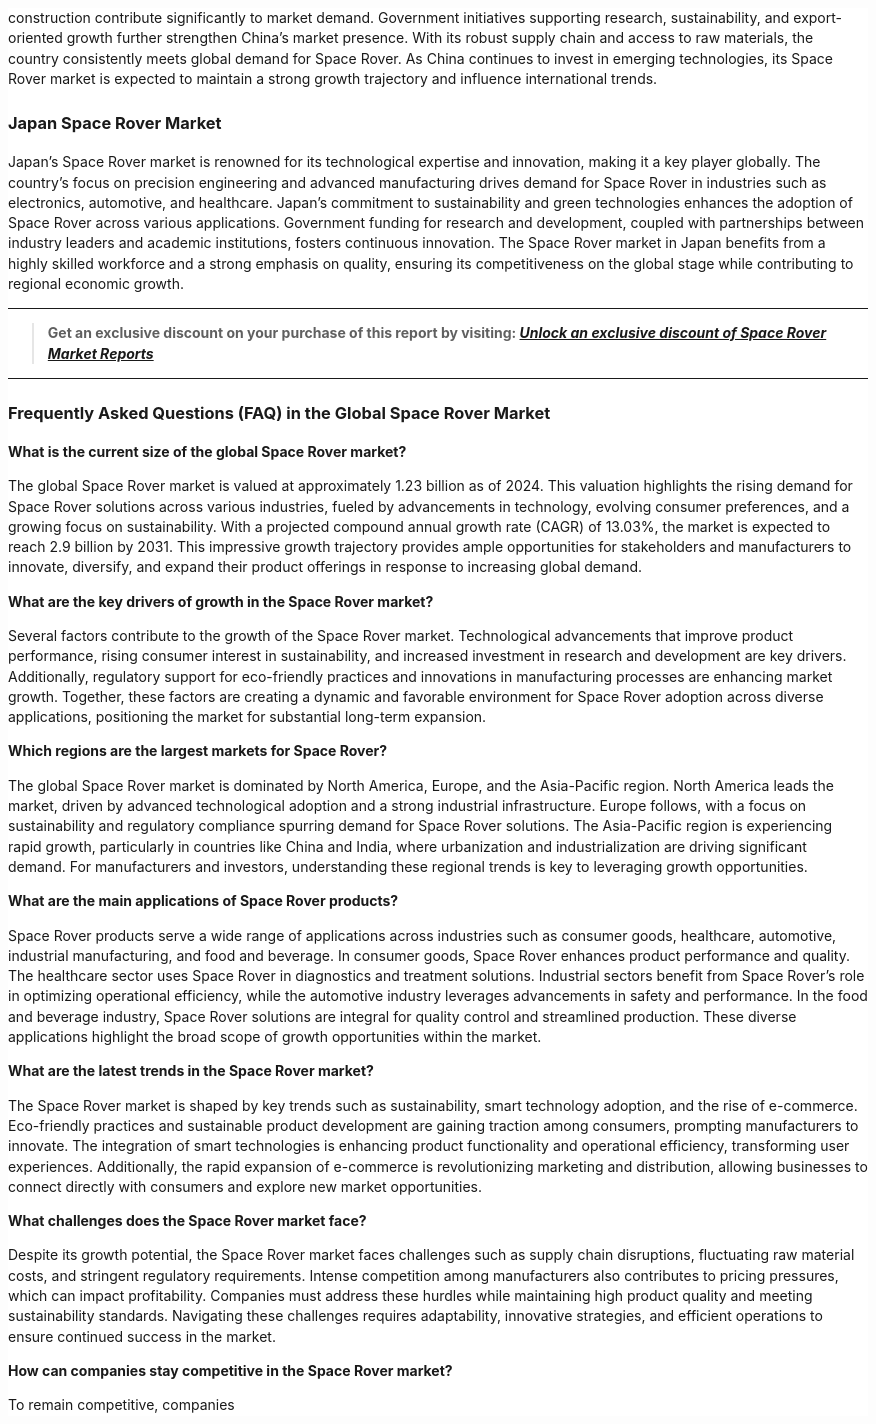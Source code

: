 construction contribute significantly to market demand. Government initiatives supporting research, sustainability, and export-oriented growth further strengthen China&rsquo;s market presence. With its robust supply chain and access to raw materials, the country consistently meets global demand for Space Rover. As China continues to invest in emerging technologies, its Space Rover market is expected to maintain a strong growth trajectory and influence international trends.</p><h3>Japan Space Rover Market</h3><p>Japan&rsquo;s Space Rover market is renowned for its technological expertise and innovation, making it a key player globally. The country&rsquo;s focus on precision engineering and advanced manufacturing drives demand for Space Rover in industries such as electronics, automotive, and healthcare. Japan&rsquo;s commitment to sustainability and green technologies enhances the adoption of Space Rover across various applications. Government funding for research and development, coupled with partnerships between industry leaders and academic institutions, fosters continuous innovation. The Space Rover market in Japan benefits from a highly skilled workforce and a strong emphasis on quality, ensuring its competitiveness on the global stage while contributing to regional economic growth.</p><hr /><blockquote><p><strong>Get an exclusive discount on your purchase of this report by visiting: <em><a href="://marketresearchpulse.com/ask-for-discount/10704?utm_source=Github&amp;utm_medium=021">Unlock an exclusive discount of Space Rover Market Reports</a></em>&nbsp;</strong></p></blockquote><hr /><h3>Frequently Asked Questions (FAQ) in the Global Space Rover Market</h3><p><strong>What is the current size of the global Space Rover market?</strong></p><p>The global Space Rover market is valued at approximately 1.23 billion as of 2024. This valuation highlights the rising demand for Space Rover solutions across various industries, fueled by advancements in technology, evolving consumer preferences, and a growing focus on sustainability. With a projected compound annual growth rate (CAGR) of 13.03%, the market is expected to reach 2.9 billion by 2031. This impressive growth trajectory provides ample opportunities for stakeholders and manufacturers to innovate, diversify, and expand their product offerings in response to increasing global demand.</p><p><strong>What are the key drivers of growth in the Space Rover market?</strong></p><p>Several factors contribute to the growth of the Space Rover market. Technological advancements that improve product performance, rising consumer interest in sustainability, and increased investment in research and development are key drivers. Additionally, regulatory support for eco-friendly practices and innovations in manufacturing processes are enhancing market growth. Together, these factors are creating a dynamic and favorable environment for Space Rover adoption across diverse applications, positioning the market for substantial long-term expansion.</p><p><strong>Which regions are the largest markets for Space Rover?</strong></p><p>The global Space Rover market is dominated by North America, Europe, and the Asia-Pacific region. North America leads the market, driven by advanced technological adoption and a strong industrial infrastructure. Europe follows, with a focus on sustainability and regulatory compliance spurring demand for Space Rover solutions. The Asia-Pacific region is experiencing rapid growth, particularly in countries like China and India, where urbanization and industrialization are driving significant demand. For manufacturers and investors, understanding these regional trends is key to leveraging growth opportunities.</p><p><strong>What are the main applications of Space Rover products?</strong></p><p>Space Rover products serve a wide range of applications across industries such as consumer goods, healthcare, automotive, industrial manufacturing, and food and beverage. In consumer goods, Space Rover enhances product performance and quality. The healthcare sector uses Space Rover in diagnostics and treatment solutions. Industrial sectors benefit from Space Rover&rsquo;s role in optimizing operational efficiency, while the automotive industry leverages advancements in safety and performance. In the food and beverage industry, Space Rover solutions are integral for quality control and streamlined production. These diverse applications highlight the broad scope of growth opportunities within the market.</p><p><strong>What are the latest trends in the Space Rover market?</strong></p><p>The Space Rover market is shaped by key trends such as sustainability, smart technology adoption, and the rise of e-commerce. Eco-friendly practices and sustainable product development are gaining traction among consumers, prompting manufacturers to innovate. The integration of smart technologies is enhancing product functionality and operational efficiency, transforming user experiences. Additionally, the rapid expansion of e-commerce is revolutionizing marketing and distribution, allowing businesses to connect directly with consumers and explore new market opportunities.</p><p><strong>What challenges does the Space Rover market face?</strong></p><p>Despite its growth potential, the Space Rover market faces challenges such as supply chain disruptions, fluctuating raw material costs, and stringent regulatory requirements. Intense competition among manufacturers also contributes to pricing pressures, which can impact profitability. Companies must address these hurdles while maintaining high product quality and meeting sustainability standards. Navigating these challenges requires adaptability, innovative strategies, and efficient operations to ensure continued success in the market.</p><p><strong>How can companies stay competitive in the Space Rover market?</strong></p><p>To remain competitive, companies
